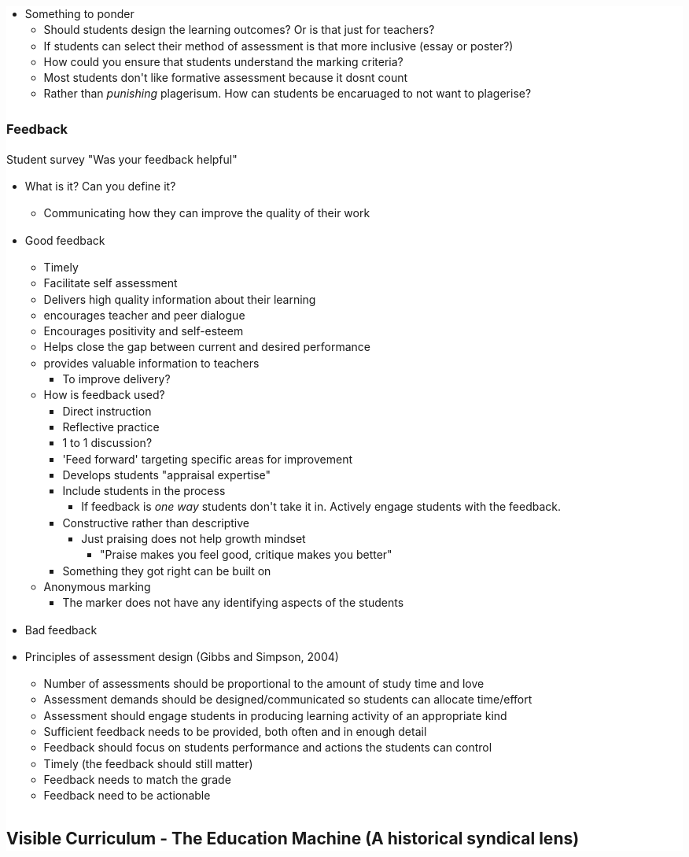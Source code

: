 * Something to ponder
    * Should students design the learning outcomes? Or is that just for teachers?
    * If students can select their method of assessment is that more inclusive (essay or poster?)
    * How could you ensure that students understand the marking criteria?
    * Most students don't like formative assessment because it dosnt count
    * Rather than _punishing_ plagerisum. How can students be encaruaged to not want to plagerise?

### Feedback

Student survey "Was your feedback helpful"

* What is it? Can you define it?
    * Communicating how they can improve the quality of their work

* Good feedback
    * Timely
    * Facilitate self assessment
    * Delivers high quality information about their learning
    * encourages teacher and peer dialogue
    * Encourages positivity and self-esteem
    * Helps close the gap between current and desired performance
    * provides valuable information to teachers
        * To improve delivery?
    * How is feedback used?
        * Direct instruction
        * Reflective practice
        * 1 to 1 discussion?
        * 'Feed forward' targeting specific areas for improvement
        * Develops students "appraisal expertise"
        * Include students in the process
            * If feedback is _one way_ students don't take it in. Actively engage students with the feedback.
        * Constructive rather than descriptive
            * Just praising does not help growth mindset
                * "Praise makes you feel good, critique makes you better"
        * Something they got right can be built on
    * Anonymous marking
        * The marker does not have any identifying aspects of the students
    
* Bad feedback

* Principles of assessment design (Gibbs and Simpson, 2004)
    * Number of assessments should be proportional to the amount of study time and love
    * Assessment demands should be designed/communicated so students can allocate time/effort
    * Assessment should engage students in producing learning activity of an appropriate kind
    * Sufficient feedback needs to be provided, both often and in enough detail
    * Feedback should focus on students performance and actions the students can control
    * Timely (the feedback should still matter)
    * Feedback needs to match the grade
    * Feedback need to be actionable




Visible Curriculum - The Education Machine (A historical syndical lens)
-----------------------------------------------------------------------
